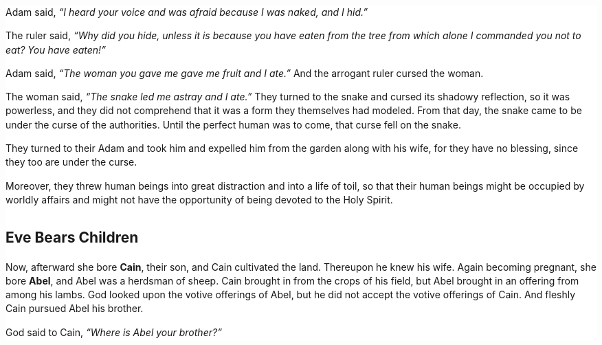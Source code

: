   <p>
    Adam said, 
    <em>“I heard your voice and was afraid because I was naked, and I hid.”</em>
  </p>

  <p>
    The ruler said, 
    <em>“Why did you hide, unless it is because you have eaten from the tree 
    from which alone I commanded you not to eat? You have eaten!”</em>
  </p>

  <p>
    Adam said, 
    <em>“The woman you gave me gave me fruit and I ate.”</em> 
    And the arrogant ruler cursed the woman.
  </p>

  <p>
    The woman said, 
    <em>“The snake led me astray and I ate.”</em> 
    They turned to the snake and cursed its shadowy reflection, 
    so it was powerless, and they did not comprehend that it was a form 
    they themselves had modeled. 
    From that day, the snake came to be under the curse of the authorities. 
    Until the perfect human was to come, that curse fell on the snake.
  </p>

  <p>
    They turned to their Adam and took him and expelled him from the garden 
    along with his wife, for they have no blessing, since they too are under the curse.
  </p>

  <p>
    Moreover, they threw human beings into great distraction and into a life of toil, 
    so that their human beings might be occupied by worldly affairs 
    and might not have the opportunity of being devoted to the Holy Spirit.
  </p>
</section>

<section class="section-block">
  <h2 class="section-heading">Eve Bears Children</h2>

  <p>
    Now, afterward she bore <strong>Cain</strong>, their son, and Cain cultivated the land. 
    Thereupon he knew his wife. Again becoming pregnant, she bore <strong>Abel</strong>, 
    and Abel was a herdsman of sheep. 
    Cain brought in from the crops of his field, but Abel brought in an offering from among his lambs. 
    God looked upon the votive offerings of Abel, but he did not accept the votive offerings of Cain. 
    And fleshly Cain pursued Abel his brother.
  </p>

  <p>
    God said to Cain, <em>“Where is Abel your brother?”</em>
  </p>
